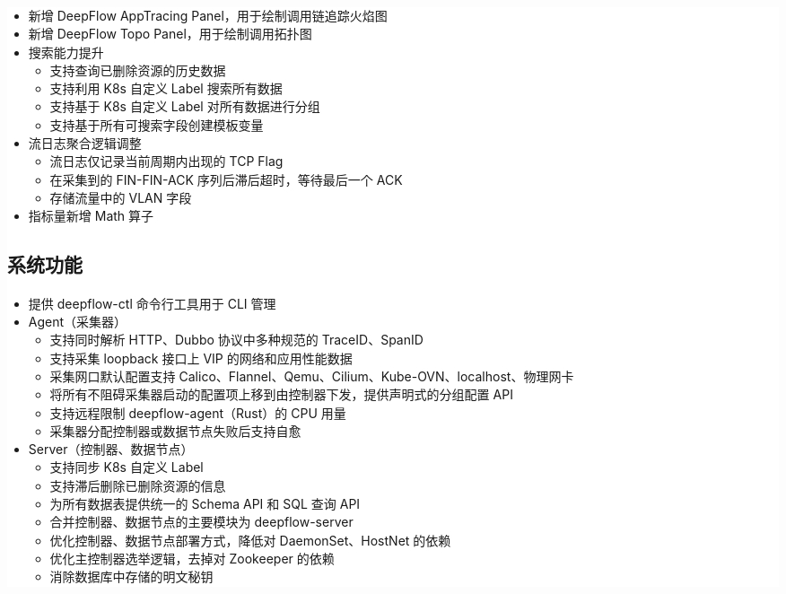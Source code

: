   - 新增 DeepFlow AppTracing Panel，用于绘制调用链追踪火焰图
  - 新增 DeepFlow Topo Panel，用于绘制调用拓扑图
- 搜索能力提升
  - 支持查询已删除资源的历史数据
  - 支持利用 K8s 自定义 Label 搜索所有数据
  - 支持基于 K8s 自定义 Label 对所有数据进行分组
  - 支持基于所有可搜索字段创建模板变量
- 流日志聚合逻辑调整
  - 流日志仅记录当前周期内出现的 TCP Flag
  - 在采集到的 FIN-FIN-ACK 序列后滞后超时，等待最后一个 ACK
  - 存储流量中的 VLAN 字段
- 指标量新增 Math 算子

## 系统功能

- 提供 deepflow-ctl 命令行工具用于 CLI 管理
- Agent（采集器）
  - 支持同时解析 HTTP、Dubbo 协议中多种规范的 TraceID、SpanID
  - 支持采集 loopback 接口上 VIP 的网络和应用性能数据
  - 采集网口默认配置支持 Calico、Flannel、Qemu、Cilium、Kube-OVN、localhost、物理网卡
  - 将所有不阻碍采集器启动的配置项上移到由控制器下发，提供声明式的分组配置 API
  - 支持远程限制 deepflow-agent（Rust）的 CPU 用量
  - 采集器分配控制器或数据节点失败后支持自愈
- Server（控制器、数据节点）
  - 支持同步 K8s 自定义 Label
  - 支持滞后删除已删除资源的信息
  - 为所有数据表提供统一的 Schema API 和 SQL 查询 API
  - 合并控制器、数据节点的主要模块为 deepflow-server
  - 优化控制器、数据节点部署方式，降低对 DaemonSet、HostNet 的依赖
  - 优化主控制器选举逻辑，去掉对 Zookeeper 的依赖
  - 消除数据库中存储的明文秘钥
